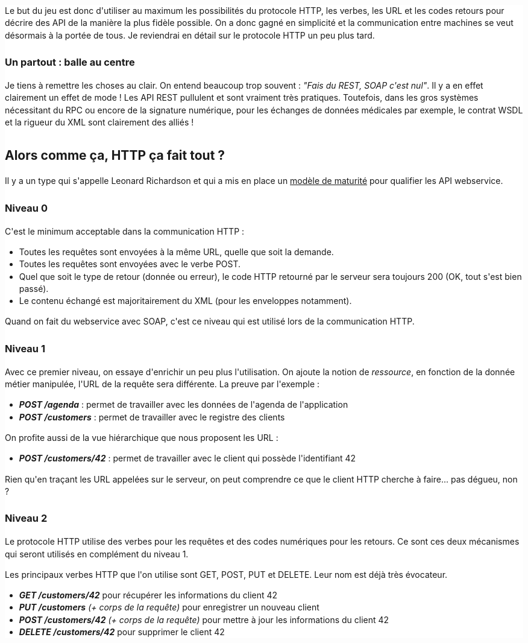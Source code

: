 Le but du jeu est donc d'utiliser au maximum les possibilités du protocole HTTP, les verbes, les URL et les codes retours pour décrire des API de la manière la plus fidèle possible. On a donc gagné en simplicité et la communication entre machines se veut désormais à la portée de tous. Je reviendrai en détail sur le protocole HTTP un peu plus tard.

### Un partout : balle au centre
Je tiens à remettre les choses au clair. On entend beaucoup trop souvent : *"Fais du REST, SOAP c'est nul"*. Il y a en effet clairement un effet de mode ! Les API REST pullulent et sont vraiment très pratiques. Toutefois, dans les gros systèmes nécessitant du RPC ou encore de la signature numérique, pour les échanges de données médicales par exemple, le contrat WSDL et la rigueur du XML sont clairement des alliés !


## Alors comme ça, HTTP ça fait tout ?
Il y a un type qui s'appelle Leonard Richardson et qui a mis en place un [modèle de maturité](http://martinfowler.com/articles/richardsonMaturityModel.html) pour qualifier les API webservice.

### Niveau 0
C'est le minimum acceptable dans la communication HTTP :
* Toutes les requêtes sont envoyées à la même URL, quelle que soit la demande.
* Toutes les requêtes sont envoyées avec le verbe POST.
* Quel que soit le type de retour (donnée ou erreur), le code HTTP retourné par le serveur sera toujours 200 (OK, tout s'est bien passé).
* Le contenu échangé est majoritairement du XML (pour les enveloppes notamment).

Quand on fait du webservice avec SOAP, c'est ce niveau qui est utilisé lors de la communication HTTP.

### Niveau 1
Avec ce premier niveau, on essaye d'enrichir un peu plus l'utilisation. On ajoute la notion de *ressource*, en fonction de la donnée métier manipulée, l'URL de la requête sera différente. La preuve par l'exemple :
* ***POST /agenda*** : permet de travailler avec les données de l'agenda de l'application
* ***POST /customers*** : permet de travailler avec le registre des clients

On profite aussi de la vue hiérarchique que nous proposent les URL :
* ***POST /customers/42*** : permet de travailler avec le client qui possède l'identifiant 42

Rien qu'en traçant les URL appelées sur le serveur, on peut comprendre ce que le client HTTP cherche à faire... pas dégueu, non ?

### Niveau 2
Le protocole HTTP utilise des verbes pour les requêtes et des codes numériques pour les retours. Ce sont ces deux mécanismes qui seront utilisés en complément du niveau 1.

Les principaux verbes HTTP que l'on utilise sont GET, POST, PUT et DELETE. Leur nom est déjà très évocateur.
* ***GET /customers/42*** pour récupérer les informations du client 42
* ***PUT /customers*** *(+ corps de la requête)* pour enregistrer un nouveau client
* ***POST /customers/42*** *(+ corps de la requête)* pour mettre à jour les informations du client 42
* ***DELETE /customers/42*** pour supprimer le client 42
